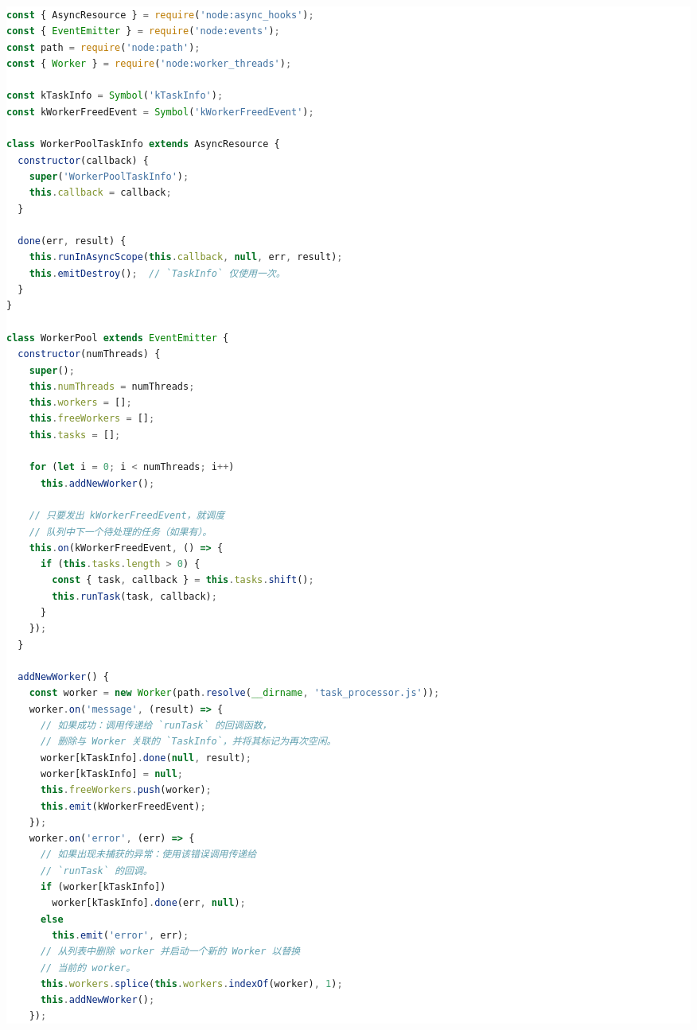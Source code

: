 ```js [CJS]
const { AsyncResource } = require('node:async_hooks');
const { EventEmitter } = require('node:events');
const path = require('node:path');
const { Worker } = require('node:worker_threads');

const kTaskInfo = Symbol('kTaskInfo');
const kWorkerFreedEvent = Symbol('kWorkerFreedEvent');

class WorkerPoolTaskInfo extends AsyncResource {
  constructor(callback) {
    super('WorkerPoolTaskInfo');
    this.callback = callback;
  }

  done(err, result) {
    this.runInAsyncScope(this.callback, null, err, result);
    this.emitDestroy();  // `TaskInfo` 仅使用一次。
  }
}

class WorkerPool extends EventEmitter {
  constructor(numThreads) {
    super();
    this.numThreads = numThreads;
    this.workers = [];
    this.freeWorkers = [];
    this.tasks = [];

    for (let i = 0; i < numThreads; i++)
      this.addNewWorker();

    // 只要发出 kWorkerFreedEvent，就调度
    // 队列中下一个待处理的任务（如果有）。
    this.on(kWorkerFreedEvent, () => {
      if (this.tasks.length > 0) {
        const { task, callback } = this.tasks.shift();
        this.runTask(task, callback);
      }
    });
  }

  addNewWorker() {
    const worker = new Worker(path.resolve(__dirname, 'task_processor.js'));
    worker.on('message', (result) => {
      // 如果成功：调用传递给 `runTask` 的回调函数，
      // 删除与 Worker 关联的 `TaskInfo`，并将其标记为再次空闲。
      worker[kTaskInfo].done(null, result);
      worker[kTaskInfo] = null;
      this.freeWorkers.push(worker);
      this.emit(kWorkerFreedEvent);
    });
    worker.on('error', (err) => {
      // 如果出现未捕获的异常：使用该错误调用传递给
      // `runTask` 的回调。
      if (worker[kTaskInfo])
        worker[kTaskInfo].done(err, null);
      else
        this.emit('error', err);
      // 从列表中删除 worker 并启动一个新的 Worker 以替换
      // 当前的 worker。
      this.workers.splice(this.workers.indexOf(worker), 1);
      this.addNewWorker();
    });
```